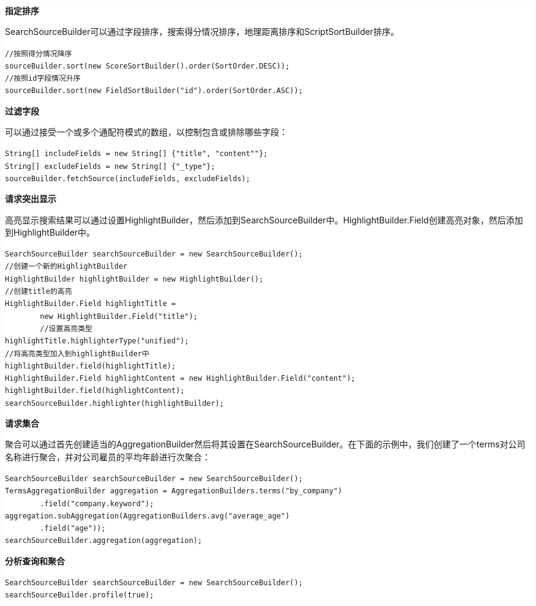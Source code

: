 **指定排序**

SearchSourceBuilder可以通过字段排序，搜索得分情况排序，地理距离排序和ScriptSortBuilder排序。

```text
//按照得分情况降序
sourceBuilder.sort(new ScoreSortBuilder().order(SortOrder.DESC)); 
//按照id字段情况升序
sourceBuilder.sort(new FieldSortBuilder("id").order(SortOrder.ASC));
```

**过滤字段**

可以通过接受一个或多个通配符模式的数组，以控制包含或排除哪些字段：

```text
String[] includeFields = new String[] {"title", "content""};
String[] excludeFields = new String[] {"_type"};
sourceBuilder.fetchSource(includeFields, excludeFields);
```

**请求突出显示**

高亮显示搜索结果可以通过设置HighlightBuilder，然后添加到SearchSourceBuilder中。HighlightBuilder.Field创建高亮对象，然后添加到HighlightBuilder中。

```text
SearchSourceBuilder searchSourceBuilder = new SearchSourceBuilder();
//创建一个新的HighlightBuilder
HighlightBuilder highlightBuilder = new HighlightBuilder(); 
//创建title的高亮
HighlightBuilder.Field highlightTitle =
        new HighlightBuilder.Field("title"); 
        //设置高亮类型
highlightTitle.highlighterType("unified");  
//将高亮类型加入到highlightBuilder中
highlightBuilder.field(highlightTitle);  
HighlightBuilder.Field highlightContent = new HighlightBuilder.Field("content");
highlightBuilder.field(highlightContent);
searchSourceBuilder.highlighter(highlightBuilder);
```

**请求集合**

聚合可以通过首先创建适当的AggregationBuilder然后将其设置在SearchSourceBuilder。在下面的示例中，我们创建了一个terms对公司名称进行聚合，并对公司雇员的平均年龄进行次聚合：

```text
SearchSourceBuilder searchSourceBuilder = new SearchSourceBuilder();
TermsAggregationBuilder aggregation = AggregationBuilders.terms("by_company")
        .field("company.keyword");
aggregation.subAggregation(AggregationBuilders.avg("average_age")
        .field("age"));
searchSourceBuilder.aggregation(aggregation);
```

**分析查询和聚合**

```text
SearchSourceBuilder searchSourceBuilder = new SearchSourceBuilder();
searchSourceBuilder.profile(true);
```
